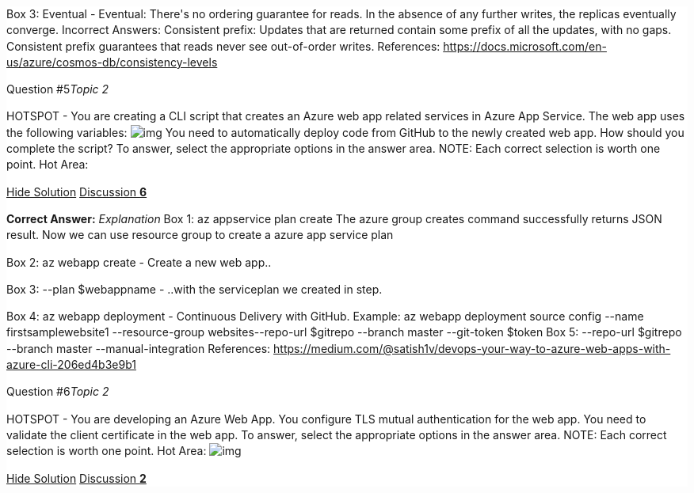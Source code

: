 Box 3: Eventual -
Eventual: There's no ordering guarantee for reads. In the absence of any further writes, the replicas eventually converge.
Incorrect Answers:
Consistent prefix: Updates that are returned contain some prefix of all the updates, with no gaps. Consistent prefix guarantees that reads never see out-of-order writes.
References:
https://docs.microsoft.com/en-us/azure/cosmos-db/consistency-levels

Question #5*Topic 2*

HOTSPOT -
You are creating a CLI script that creates an Azure web app related services in Azure App Service. The web app uses the following variables:
![img](C:\Users\ajitg\Notes\Azure-203-204-Exam\Azure203-ExamQuestionsDump.assets\0005800001.png)
You need to automatically deploy code from GitHub to the newly created web app.
How should you complete the script? To answer, select the appropriate options in the answer area.
NOTE: Each correct selection is worth one point.
Hot Area:

[Hide Solution](https://www.examtopics.com/exams/microsoft/az-203/view/4/#) [  Discussion  **6**](https://www.examtopics.com/exams/microsoft/az-203/view/4/#)

**Correct Answer:** *Explanation*
Box 1: az appservice plan create
The azure group creates command successfully returns JSON result. Now we can use resource group to create a azure app service plan

Box 2: az webapp create -
Create a new web app..

Box 3: --plan $webappname -
..with the serviceplan we created in step.

Box 4: az webapp deployment -
Continuous Delivery with GitHub. Example:
az webapp deployment source config --name firstsamplewebsite1 --resource-group websites--repo-url $gitrepo --branch master --git-token $token
Box 5: --repo-url $gitrepo --branch master --manual-integration
References:
https://medium.com/@satish1v/devops-your-way-to-azure-web-apps-with-azure-cli-206ed4b3e9b1

Question #6*Topic 2*

HOTSPOT -
You are developing an Azure Web App. You configure TLS mutual authentication for the web app.
You need to validate the client certificate in the web app. To answer, select the appropriate options in the answer area.
NOTE: Each correct selection is worth one point.
Hot Area:
![img](C:\Users\ajitg\Notes\Azure-203-204-Exam\Azure203-ExamQuestionsDump.assets\0006000001.jpg)

[Hide Solution](https://www.examtopics.com/exams/microsoft/az-203/view/5/#) [  Discussion  **2**](https://www.examtopics.com/exams/microsoft/az-203/view/5/#)
